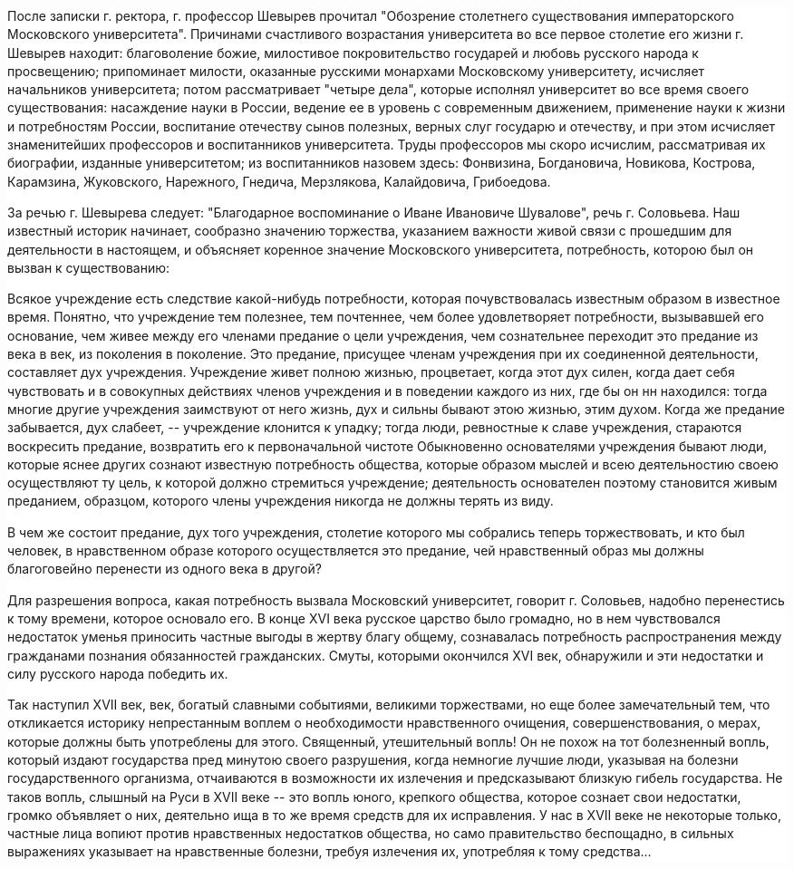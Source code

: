   После записки г. ректора, г. профессор Шевырев прочитал  "Обозрение столетнего существования императорского Московского  университета". Причинами счастливого возрастания университета во все  первое столетие его жизни г. Шевырев находит: благоволение божие,  милостивое покровительство государей и любовь русского народа к  просвещению; припоминает милости, оказанные русскими монархами  Московскому университету, исчисляет начальников университета; потом  рассматривает "четыре дела", которые исполнял университет во все время  своего существования: насаждение науки в России, ведение ее в уровень с  современным движением, применение науки к жизни и потребностям России,  воспитание отечеству сынов полезных, верных слуг государю и отечеству, и при этом исчисляет знаменитейших профессоров и воспитанников  университета. Труды профессоров мы скоро исчислим, рассматривая их  биографии, изданные университетом; из воспитанников назовем здесь:  Фонвизина, Богдановича, Новикова, Кострова, Карамзина, Жуковского,  Нарежного, Гнедича, Мерзлякова, Калайдовича, Грибоедова.

  За речью г. Шевырева следует: "Благодарное воспоминание о  Иване Ивановиче Шувалове", речь г. Соловьева. Наш известный историк  начинает, сообразно значению торжества, указанием важности живой связи с прошедшим для деятельности в настоящем, и объясняет коренное значение  Московского университета, потребность, которою был он вызван к  существованию:

  

  Всякое учреждение есть следствие какой-нибудь потребности,  которая почувствовалась известным образом в известное время. Понятно,  что учреждение тем полезнее, тем почтеннее, чем более удовлетворяет  потребности, вызывавшей его основание, чем живее между его членами  предание о цели учреждения, чем сознательнее переходит это предание из  века в век, из поколения в поколение. Это предание, присущее членам  учреждения при их соединенной деятельности, составляет дух учреждения.  Учреждение живет полною жизнью, процветает, когда этот дух силен, когда  дает себя чувствовать и в совокупных действиях членов учреждения и в  поведении каждого из них, где бы он нн находился: тогда многие другие  учреждения заимствуют от него жизнь, дух и сильны бывают этою жизнью,  этим духом. Когда же предание забывается, дух слабеет, -- учреждение  клонится к упадку; тогда люди, ревностные к славе учреждения, стараются  воскресить предание, возвратить его к первоначальной чистоте Обыкновенно основателями учреждения бывают люди, которые яснее других сознают  известную потребность общества, которые образом мыслей и всею  деятельностию своею осуществляют ту цель, к которой должно стремиться  учреждение; деятельность основателен поэтому становится живым преданием, образцом, которого члены учреждения никогда не должны терять из виду.

  В чем же состоит предание, дух того учреждения, столетие  которого мы собрались теперь торжествовать, и кто был человек, в  нравственном образе которого осуществляется это предание, чей  нравственный образ мы должны благоговейно перенести из одного века в  другой?

  

  Для разрешения вопроса, какая потребность вызвала Московский университет, говорит г. Соловьев, надобно перенестись к тому времени,  которое основало его. В конце XVI века русское царство было громадно, но в нем чувствовался недостаток уменья приносить частные выгоды в жертву  благу общему, сознавалась потребность распространения между гражданами  познания обязанностей гражданских. Смуты, которыми окончился XVI век,  обнаружили и эти недостатки и силу русского народа победить их.

  

  Так наступил XVII век, век, богатый славными событиями,  великими торжествами, но еще более замечательный тем, что откликается  историку непрестанным воплем о необходимости нравственного очищения,  совершенствования, о мерах, которые должны быть употреблены для этого.  Священный, утешительный вопль! Он не похож на тот болезненный вопль,  который издают государства пред минутою своего разрушения, когда  немногие лучшие люди, указывая на болезни государственного организма,  отчаиваются в возможности их излечения и предсказывают близкую гибель  государства. Не таков вопль, слышный на Руси в XVII веке -- это вопль  юного, крепкого общества, которое сознает свои недостатки, громко  объявляет о них, деятельно ища в то же время средств для их исправления. У нас в XVII веке не некоторые только, частные лица вопиют против  нравственных недостатков общества, но само правительство беспощадно, в  сильных выражениях указывает на нравственные болезни, требуя излечения  их, употребляя к тому средства...
